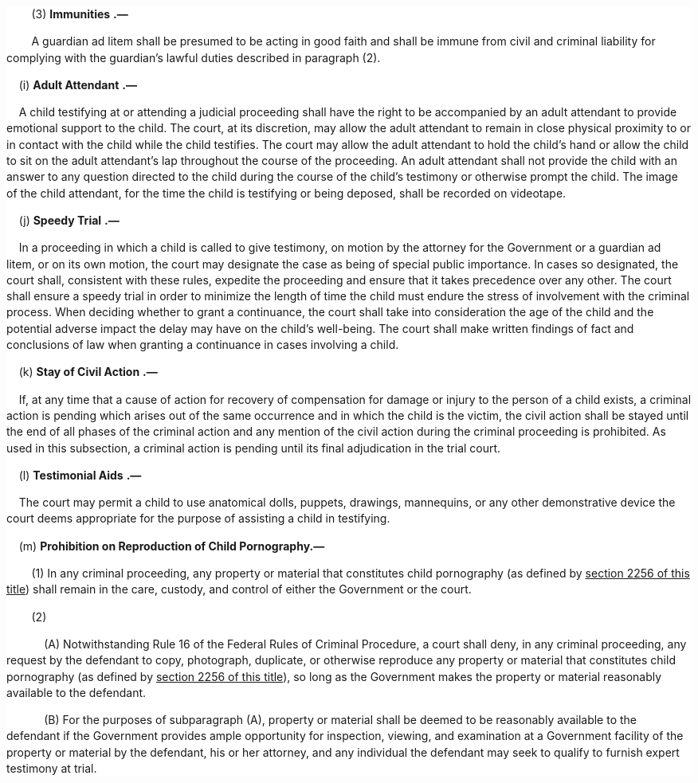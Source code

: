         (3)  __Immunities__  __.—__ 

        A guardian ad litem shall be presumed to be acting in good faith and shall be immune from civil and criminal liability for complying with the guardian’s lawful duties described in paragraph (2).

    (i)  __Adult Attendant__  __.—__ 

    A child testifying at or attending a judicial proceeding shall have the right to be accompanied by an adult attendant to provide emotional support to the child. The court, at its discretion, may allow the adult attendant to remain in close physical proximity to or in contact with the child while the child testifies. The court may allow the adult attendant to hold the child’s hand or allow the child to sit on the adult attendant’s lap throughout the course of the proceeding. An adult attendant shall not provide the child with an answer to any question directed to the child during the course of the child’s testimony or otherwise prompt the child. The image of the child attendant, for the time the child is testifying or being deposed, shall be recorded on videotape.

    (j)  __Speedy Trial__  __.—__ 

    In a proceeding in which a child is called to give testimony, on motion by the attorney for the Government or a guardian ad litem, or on its own motion, the court may designate the case as being of special public importance. In cases so designated, the court shall, consistent with these rules, expedite the proceeding and ensure that it takes precedence over any other. The court shall ensure a speedy trial in order to minimize the length of time the child must endure the stress of involvement with the criminal process. When deciding whether to grant a continuance, the court shall take into consideration the age of the child and the potential adverse impact the delay may have on the child’s well-being. The court shall make written findings of fact and conclusions of law when granting a continuance in cases involving a child.

    (k)  __Stay of Civil Action__  __.—__ 

    If, at any time that a cause of action for recovery of compensation for damage or injury to the person of a child exists, a criminal action is pending which arises out of the same occurrence and in which the child is the victim, the civil action shall be stayed until the end of all phases of the criminal action and any mention of the civil action during the criminal proceeding is prohibited. As used in this subsection, a criminal action is pending until its final adjudication in the trial court.

    (l)  __Testimonial Aids__  __.—__ 

    The court may permit a child to use anatomical dolls, puppets, drawings, mannequins, or any other demonstrative device the court deems appropriate for the purpose of assisting a child in testifying.

    (m) __Prohibition on Reproduction of Child Pornography.—__ 

        (1) In any criminal proceeding, any property or material that constitutes child pornography (as defined by [section 2256 of this title][/us/usc/t18/s2256]) shall remain in the care, custody, and control of either the Government or the court.

        (2)

            (A) Notwithstanding Rule 16 of the Federal Rules of Criminal Procedure, a court shall deny, in any criminal proceeding, any request by the defendant to copy, photograph, duplicate, or otherwise reproduce any property or material that constitutes child pornography (as defined by [section 2256 of this title][/us/usc/t18/s2256]), so long as the Government makes the property or material reasonably available to the defendant.

            (B) For the purposes of subparagraph (A), property or material shall be deemed to be reasonably available to the defendant if the Government provides ample opportunity for inspection, viewing, and examination at a Government facility of the property or material by the defendant, his or her attorney, and any individual the defendant may seek to qualify to furnish expert testimony at trial.


[/us/usc/t18/s2256]: https://publicdocs.github.io/go/links?ns=uslm&ref=%2Fus%2Fusc%2Ft18%2Fs2256
[/us/usc/t18/s2256]: https://publicdocs.github.io/go/links?ns=uslm&ref=%2Fus%2Fusc%2Ft18%2Fs2256
[/us/pl/101/647/s225/a]: https://publicdocs.github.io/go/links?ns=uslm&ref=%2Fus%2Fpl%2F101%2F647%2Fs225%2Fa
[/us/stat/104/4798]: https://publicdocs.github.io/go/links?ns=uslm&ref=%2Fus%2Fstat%2F104%2F4798
[/us/pl/103/322]: https://publicdocs.github.io/go/links?ns=uslm&ref=%2Fus%2Fpl%2F103%2F322
[/us/stat/108/2143]: https://publicdocs.github.io/go/links?ns=uslm&ref=%2Fus%2Fstat%2F108%2F2143
[/us/pl/104/294/s605/h]: https://publicdocs.github.io/go/links?ns=uslm&ref=%2Fus%2Fpl%2F104%2F294%2Fs605%2Fh
[/us/stat/110/3510]: https://publicdocs.github.io/go/links?ns=uslm&ref=%2Fus%2Fstat%2F110%2F3510
[/us/pl/109/248]: https://publicdocs.github.io/go/links?ns=uslm&ref=%2Fus%2Fpl%2F109%2F248
[/us/stat/120/629]: https://publicdocs.github.io/go/links?ns=uslm&ref=%2Fus%2Fstat%2F120%2F629
[/us/pl/111/16/s3/11]: https://publicdocs.github.io/go/links?ns=uslm&ref=%2Fus%2Fpl%2F111%2F16%2Fs3%2F11
[/us/stat/123/1608]: https://publicdocs.github.io/go/links?ns=uslm&ref=%2Fus%2Fstat%2F123%2F1608
[/us/pl/111/16]: https://publicdocs.github.io/go/links?ns=uslm&ref=%2Fus%2Fpl%2F111%2F16
[/us/pl/109/248/s507]: https://publicdocs.github.io/go/links?ns=uslm&ref=%2Fus%2Fpl%2F109%2F248%2Fs507
[/us/pl/109/248/s504]: https://publicdocs.github.io/go/links?ns=uslm&ref=%2Fus%2Fpl%2F109%2F248%2Fs504
[/us/pl/104/294/s605/h/1]: https://publicdocs.github.io/go/links?ns=uslm&ref=%2Fus%2Fpl%2F104%2F294%2Fs605%2Fh%2F1
[/us/pl/104/294/s605/h/2]: https://publicdocs.github.io/go/links?ns=uslm&ref=%2Fus%2Fpl%2F104%2F294%2Fs605%2Fh%2F2
[/us/pl/103/322/s330011/e]: https://publicdocs.github.io/go/links?ns=uslm&ref=%2Fus%2Fpl%2F103%2F322%2Fs330011%2Fe
[/us/pl/101/647/s225/a]: https://publicdocs.github.io/go/links?ns=uslm&ref=%2Fus%2Fpl%2F101%2F647%2Fs225%2Fa
[/us/pl/103/322/s330010/7/B]: https://publicdocs.github.io/go/links?ns=uslm&ref=%2Fus%2Fpl%2F103%2F322%2Fs330010%2F7%2FB
[/us/pl/103/322/s330010/7/A]: https://publicdocs.github.io/go/links?ns=uslm&ref=%2Fus%2Fpl%2F103%2F322%2Fs330010%2F7%2FA
[/us/pl/103/322/s330010/6]: https://publicdocs.github.io/go/links?ns=uslm&ref=%2Fus%2Fpl%2F103%2F322%2Fs330010%2F6
[/us/pl/103/322/s330018/b]: https://publicdocs.github.io/go/links?ns=uslm&ref=%2Fus%2Fpl%2F103%2F322%2Fs330018%2Fb
[/us/pl/111/16]: https://publicdocs.github.io/go/links?ns=uslm&ref=%2Fus%2Fpl%2F111%2F16
[/us/pl/111/16/s7]: https://publicdocs.github.io/go/links?ns=uslm&ref=%2Fus%2Fpl%2F111%2F16%2Fs7
[/us/usc/t11/s109]: https://publicdocs.github.io/go/links?ns=uslm&ref=%2Fus%2Fusc%2Ft11%2Fs109
[/us/pl/103/322/s330011/e]: https://publicdocs.github.io/go/links?ns=uslm&ref=%2Fus%2Fpl%2F103%2F322%2Fs330011%2Fe
[/us/stat/108/2145]: https://publicdocs.github.io/go/links?ns=uslm&ref=%2Fus%2Fstat%2F108%2F2145
[/us/pl/101/647/s225/a]: https://publicdocs.github.io/go/links?ns=uslm&ref=%2Fus%2Fpl%2F101%2F647%2Fs225%2Fa